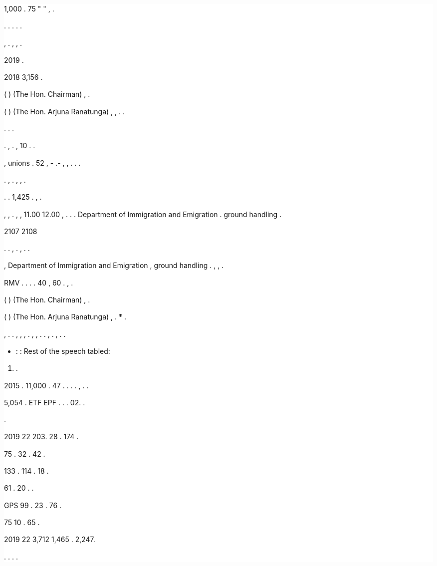 1,000 . 75 " " , .

. . . . .

, . , , .

2019 .

2018 3,156 .

( ) (The Hon. Chairman) , .

( ) (The Hon. Arjuna Ranatunga) , , . .

. . .

. , . , 10 . .

, unions . 52 , - .- , , . . .

. , . , , .

. . 1,425 . , .

, , . , , 11.00 12.00 , . . . Department of Immigration and Emigration . ground handling .

2107 2108

. . , . , . .

, Department of Immigration and Emigration , ground handling . , , .

RMV . . . . 40 , 60 . , .

( ) (The Hon. Chairman) , .

( ) (The Hon. Arjuna Ranatunga) , . * .

, . . , , , . , , . . , . , . .

* : : Rest of the speech tabled:

01. .

2015 . 11,000 . 47 . . . . , . .

5,054 . ETF EPF . . . 02. .

.

2019 22 203. 28 . 174 .

75 . 32 . 42 .

133 . 114 . 18 .

61 . 20 . .

GPS 99 . 23 . 76 .

75 10 . 65 .

2019 22 3,712 1,465 . 2,247.

. . . .
